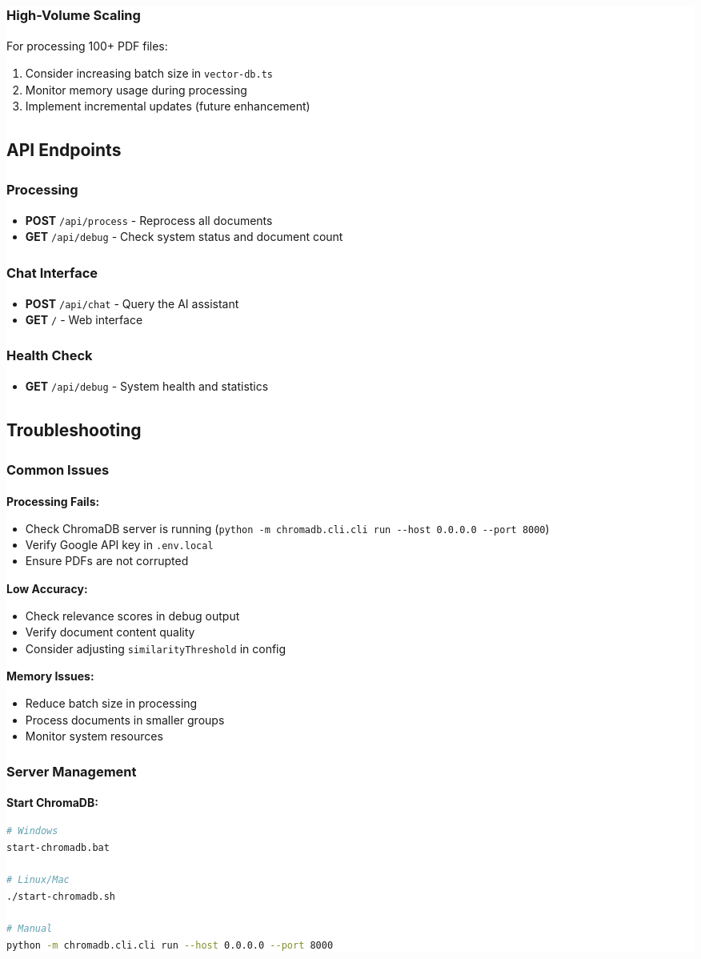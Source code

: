 ### High-Volume Scaling
For processing 100+ PDF files:
1. Consider increasing batch size in `vector-db.ts`
2. Monitor memory usage during processing
3. Implement incremental updates (future enhancement)

## API Endpoints

### Processing
- **POST** `/api/process` - Reprocess all documents
- **GET** `/api/debug` - Check system status and document count

### Chat Interface
- **POST** `/api/chat` - Query the AI assistant
- **GET** `/` - Web interface

### Health Check
- **GET** `/api/debug` - System health and statistics

## Troubleshooting

### Common Issues

**Processing Fails:**
- Check ChromaDB server is running (`python -m chromadb.cli.cli run --host 0.0.0.0 --port 8000`)
- Verify Google API key in `.env.local`
- Ensure PDFs are not corrupted

**Low Accuracy:**
- Check relevance scores in debug output
- Verify document content quality
- Consider adjusting `similarityThreshold` in config

**Memory Issues:**
- Reduce batch size in processing
- Process documents in smaller groups
- Monitor system resources

### Server Management

**Start ChromaDB:**
```bash
# Windows
start-chromadb.bat

# Linux/Mac
./start-chromadb.sh

# Manual
python -m chromadb.cli.cli run --host 0.0.0.0 --port 8000
```
